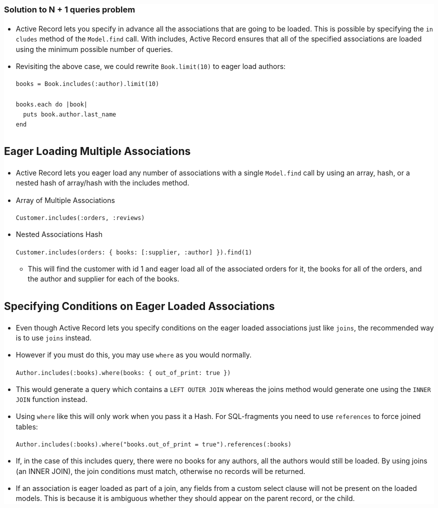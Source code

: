 ### Solution to N + 1 queries problem

- Active Record lets you specify in advance all the associations that are going to be loaded. This is possible by specifying the `includes` method of the `Model.find` call. With includes, Active Record ensures that all of the specified associations are loaded using the minimum possible number of queries.
- Revisiting the above case, we could rewrite `Book.limit(10)` to eager load authors:

      books = Book.includes(:author).limit(10)

      books.each do |book|
        puts book.author.last_name
      end

## Eager Loading Multiple Associations

- Active Record lets you eager load any number of associations with a single `Model.find` call by using an array, hash, or a nested hash of array/hash with the includes method.
- Array of Multiple Associations

      Customer.includes(:orders, :reviews)

- Nested Associations Hash

      Customer.includes(orders: { books: [:supplier, :author] }).find(1)

  - This will find the customer with id 1 and eager load all of the associated orders for it, the books for all of the orders, and the author and supplier for each of the books.

## Specifying Conditions on Eager Loaded Associations

- Even though Active Record lets you specify conditions on the eager loaded associations just like `joins`, the recommended way is to use `joins` instead.
- However if you must do this, you may use `where` as you would normally.

      Author.includes(:books).where(books: { out_of_print: true })

- This would generate a query which contains a `LEFT OUTER JOIN` whereas the joins method would generate one using the `INNER JOIN` function instead.
- Using `where` like this will only work when you pass it a Hash. For SQL-fragments you need to use `references` to force joined tables:

      Author.includes(:books).where("books.out_of_print = true").references(:books)

- If, in the case of this includes query, there were no books for any authors, all the authors would still be loaded. By using joins (an INNER JOIN), the join conditions must match, otherwise no records will be returned.
- If an association is eager loaded as part of a join, any fields from a custom select clause will not be present on the loaded models. This is because it is ambiguous whether they should appear on the parent record, or the child.
